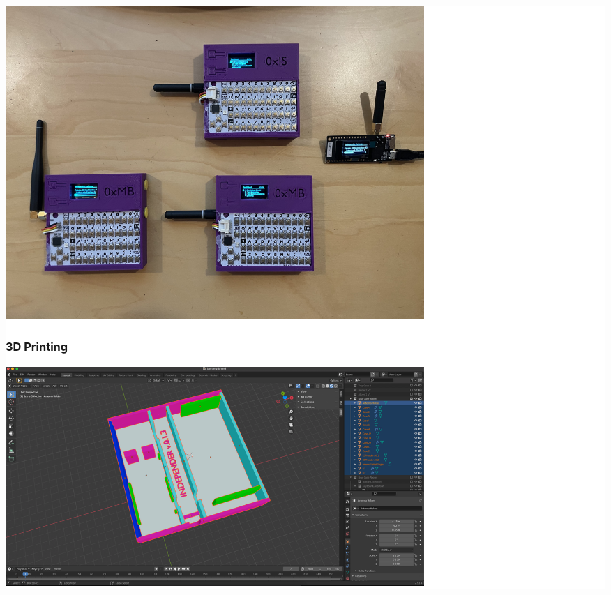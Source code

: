 <img src="docs/images/new_board.jpeg" width="600"/>

### 3D Printing

<img src="docs/images/cad.png" width="600"/>
